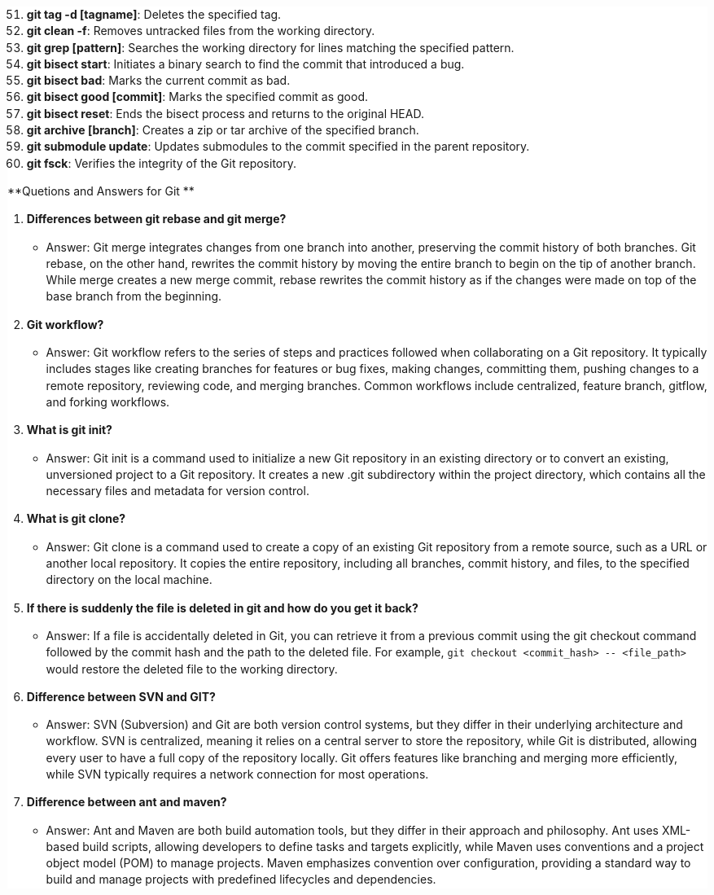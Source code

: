 51. **git tag -d [tagname]**: Deletes the specified tag.
52. **git clean -f**: Removes untracked files from the working directory.
53. **git grep [pattern]**: Searches the working directory for lines matching the specified pattern.
54. **git bisect start**: Initiates a binary search to find the commit that introduced a bug.
55. **git bisect bad**: Marks the current commit as bad.
56. **git bisect good [commit]**: Marks the specified commit as good.
57. **git bisect reset**: Ends the bisect process and returns to the original HEAD.
58. **git archive [branch]**: Creates a zip or tar archive of the specified branch.
59. **git submodule update**: Updates submodules to the commit specified in the parent repository.
60. **git fsck**: Verifies the integrity of the Git repository.

**Quetions and Answers for Git
**
1. **Differences between git rebase and git merge?**
   - Answer: Git merge integrates changes from one branch into another, preserving the commit history of both branches. Git rebase, on the other hand, rewrites the commit history by moving the entire branch to begin on the tip of another branch. While merge creates a new merge commit, rebase rewrites the commit history as if the changes were made on top of the base branch from the beginning.

2. **Git workflow?**
   - Answer: Git workflow refers to the series of steps and practices followed when collaborating on a Git repository. It typically includes stages like creating branches for features or bug fixes, making changes, committing them, pushing changes to a remote repository, reviewing code, and merging branches. Common workflows include centralized, feature branch, gitflow, and forking workflows.

3. **What is git init?**
   - Answer: Git init is a command used to initialize a new Git repository in an existing directory or to convert an existing, unversioned project to a Git repository. It creates a new .git subdirectory within the project directory, which contains all the necessary files and metadata for version control.

4. **What is git clone?**
   - Answer: Git clone is a command used to create a copy of an existing Git repository from a remote source, such as a URL or another local repository. It copies the entire repository, including all branches, commit history, and files, to the specified directory on the local machine.

5. **If there is suddenly the file is deleted in git and how do you get it back?**
   - Answer: If a file is accidentally deleted in Git, you can retrieve it from a previous commit using the git checkout command followed by the commit hash and the path to the deleted file. For example, `git checkout <commit_hash> -- <file_path>` would restore the deleted file to the working directory.

6. **Difference between SVN and GIT?**
   - Answer: SVN (Subversion) and Git are both version control systems, but they differ in their underlying architecture and workflow. SVN is centralized, meaning it relies on a central server to store the repository, while Git is distributed, allowing every user to have a full copy of the repository locally. Git offers features like branching and merging more efficiently, while SVN typically requires a network connection for most operations.

7. **Difference between ant and maven?**
   - Answer: Ant and Maven are both build automation tools, but they differ in their approach and philosophy. Ant uses XML-based build scripts, allowing developers to define tasks and targets explicitly, while Maven uses conventions and a project object model (POM) to manage projects. Maven emphasizes convention over configuration, providing a standard way to build and manage projects with predefined lifecycles and dependencies.

